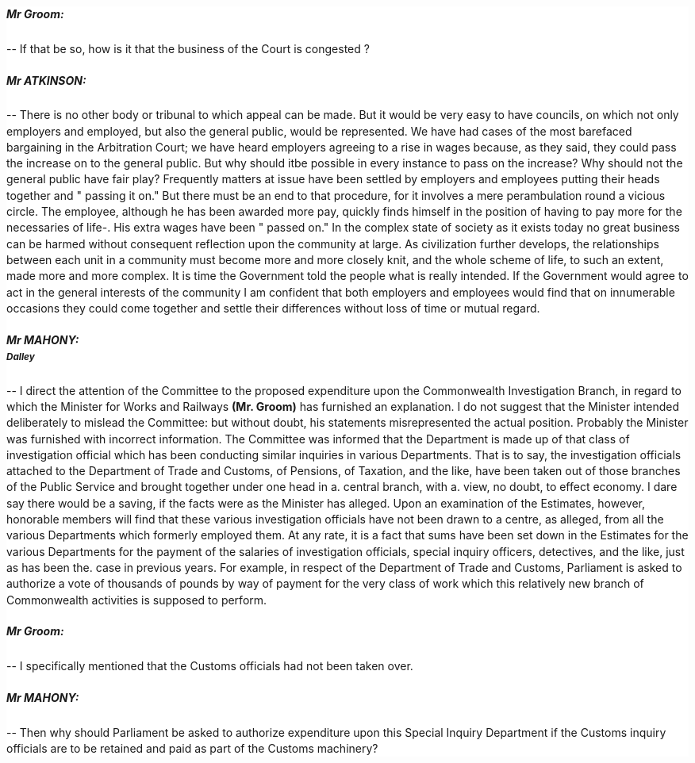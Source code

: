 ##### Mr Groom:

-- If that be so, how is it that the business of the Court is congested ? 

##### Mr ATKINSON:

-- There is no other body or tribunal to which appeal can be made. But it would be very easy to have councils, on which not only employers and employed, but also the general public, would be represented. We have had cases of the most barefaced bargaining in the Arbitration Court; we have heard employers agreeing to a rise in wages because, as they said, they could pass the increase on to the general public. But why should itbe possible in every instance to pass on the increase? Why should not the general public have fair play? Frequently matters at issue have been settled by employers and employees putting their heads together and " passing it on." But there must be an end to that procedure, for it involves a mere perambulation round a vicious circle. The employee, although he has been awarded more pay, quickly finds himself in the position of having to pay more for the necessaries of life-.  His  extra wages have been " passed on." In the complex state of society as it exists today no great business can be harmed without consequent reflection upon the community at large. As civilization further develops, the relationships between each unit in a community must become more and more closely knit, and the whole scheme of life, to such an extent, made more and more complex. It is time the Government told the people what is really intended. If the Government would agree to act in the general interests of the community I am confident that both employers and employees would find that on innumerable occasions they could come together and settle their differences without loss of time or mutual regard. 

##### Mr MAHONY:<br><small class="text-muted">Dalley</small>

-- I direct the attention of the Committee to the proposed expenditure upon the Commonwealth Investigation Branch, in regard to which the Minister for Works and Railways  **(Mr. Groom)**  has furnished an explanation. I do not suggest that the Minister intended deliberately to mislead the Committee: but without doubt, his statements misrepresented the actual position. Probably the Minister was furnished with incorrect information. The Committee was informed that the Department is made up of that class of investigation official which has been conducting similar inquiries in various Departments. That is to say, the investigation officials attached to the Department of Trade and Customs, of Pensions, of Taxation, and the like, have been taken out of those branches of the Public Service and brought together under one head in a. central branch, with a. view, no doubt, to effect economy. I dare say there would be a saving, if the facts were as the Minister has alleged. Upon an examination of the Estimates, however, honorable members will find that these various investigation officials have not been drawn to a centre, as alleged, from all the various Departments which formerly employed them. At any rate, it is a fact that sums have been set down in the Estimates for the various Departments for the payment of the salaries of investigation officials, special inquiry officers, detectives, and the like, just as has been the. case in previous years. For example, in respect of the Department of Trade and Customs, Parliament is asked to authorize a vote of thousands of pounds by way of payment for the very class of work which this relatively new branch of Commonwealth activities is supposed to perform. 

##### Mr Groom:

-- I specifically mentioned that the Customs officials had not been taken over. 

##### Mr MAHONY:

-- Then why should Parliament be asked to authorize expenditure upon this Special Inquiry Department if the Customs inquiry officials are to be retained and paid as part of the Customs machinery? 
